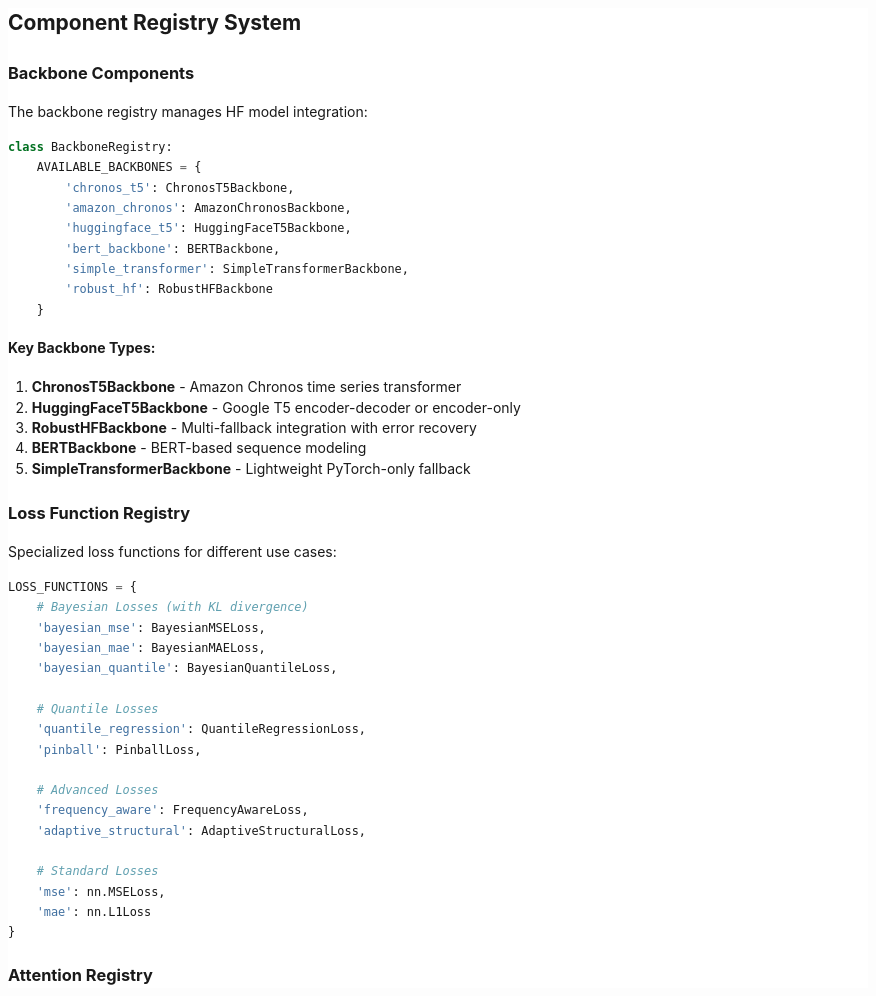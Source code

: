 ## Component Registry System

### Backbone Components

The backbone registry manages HF model integration:

```python
class BackboneRegistry:
    AVAILABLE_BACKBONES = {
        'chronos_t5': ChronosT5Backbone,
        'amazon_chronos': AmazonChronosBackbone,
        'huggingface_t5': HuggingFaceT5Backbone,
        'bert_backbone': BERTBackbone,
        'simple_transformer': SimpleTransformerBackbone,
        'robust_hf': RobustHFBackbone
    }
```

#### Key Backbone Types:

1. **ChronosT5Backbone** - Amazon Chronos time series transformer
2. **HuggingFaceT5Backbone** - Google T5 encoder-decoder or encoder-only
3. **RobustHFBackbone** - Multi-fallback integration with error recovery
4. **BERTBackbone** - BERT-based sequence modeling
5. **SimpleTransformerBackbone** - Lightweight PyTorch-only fallback

### Loss Function Registry

Specialized loss functions for different use cases:

```python
LOSS_FUNCTIONS = {
    # Bayesian Losses (with KL divergence)
    'bayesian_mse': BayesianMSELoss,
    'bayesian_mae': BayesianMAELoss,
    'bayesian_quantile': BayesianQuantileLoss,
    
    # Quantile Losses
    'quantile_regression': QuantileRegressionLoss,
    'pinball': PinballLoss,
    
    # Advanced Losses
    'frequency_aware': FrequencyAwareLoss,
    'adaptive_structural': AdaptiveStructuralLoss,
    
    # Standard Losses
    'mse': nn.MSELoss,
    'mae': nn.L1Loss
}
```

### Attention Registry

